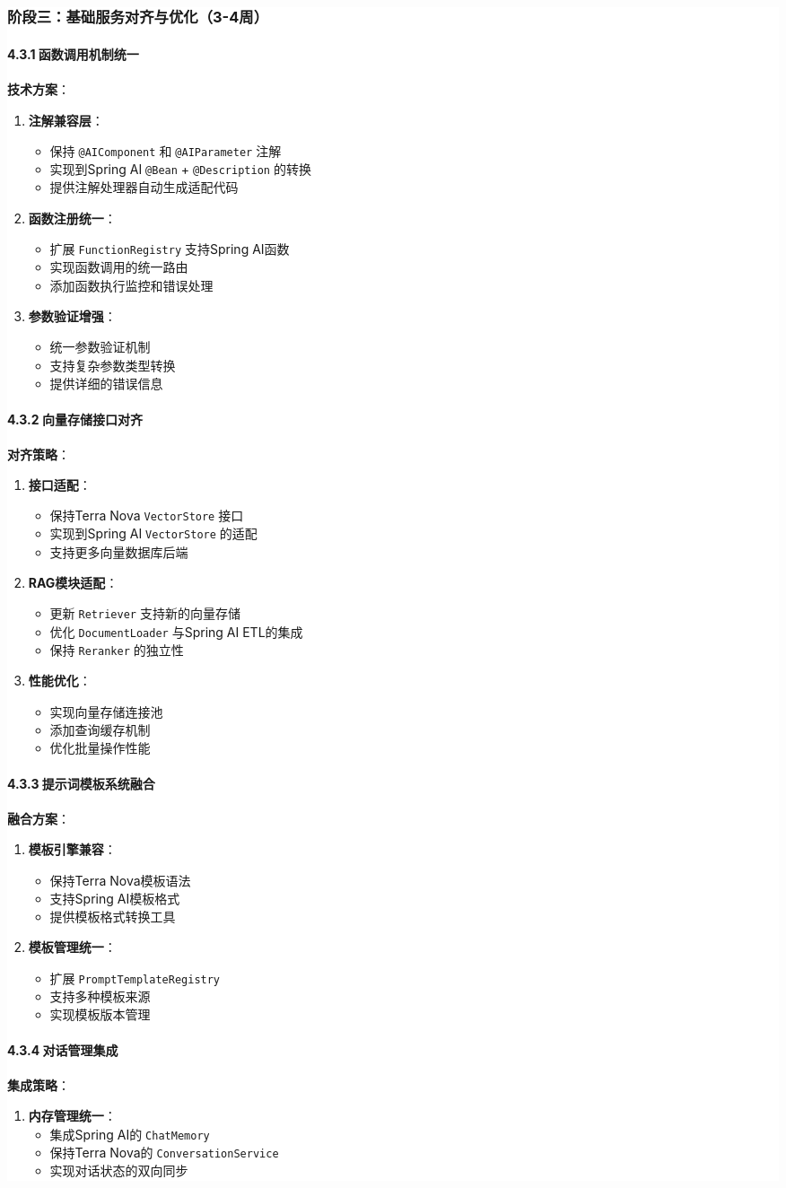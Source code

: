 ### 阶段三：基础服务对齐与优化（3-4周）

#### 4.3.1 函数调用机制统一
**技术方案**：
1. **注解兼容层**：
   - 保持 `@AIComponent` 和 `@AIParameter` 注解
   - 实现到Spring AI `@Bean` + `@Description` 的转换
   - 提供注解处理器自动生成适配代码

2. **函数注册统一**：
   - 扩展 `FunctionRegistry` 支持Spring AI函数
   - 实现函数调用的统一路由
   - 添加函数执行监控和错误处理

3. **参数验证增强**：
   - 统一参数验证机制
   - 支持复杂参数类型转换
   - 提供详细的错误信息

#### 4.3.2 向量存储接口对齐
**对齐策略**：
1. **接口适配**：
   - 保持Terra Nova `VectorStore` 接口
   - 实现到Spring AI `VectorStore` 的适配
   - 支持更多向量数据库后端

2. **RAG模块适配**：
   - 更新 `Retriever` 支持新的向量存储
   - 优化 `DocumentLoader` 与Spring AI ETL的集成
   - 保持 `Reranker` 的独立性

3. **性能优化**：
   - 实现向量存储连接池
   - 添加查询缓存机制
   - 优化批量操作性能

#### 4.3.3 提示词模板系统融合
**融合方案**：
1. **模板引擎兼容**：
   - 保持Terra Nova模板语法
   - 支持Spring AI模板格式
   - 提供模板格式转换工具

2. **模板管理统一**：
   - 扩展 `PromptTemplateRegistry`
   - 支持多种模板来源
   - 实现模板版本管理

#### 4.3.4 对话管理集成
**集成策略**：
1. **内存管理统一**：
   - 集成Spring AI的 `ChatMemory`
   - 保持Terra Nova的 `ConversationService`
   - 实现对话状态的双向同步
